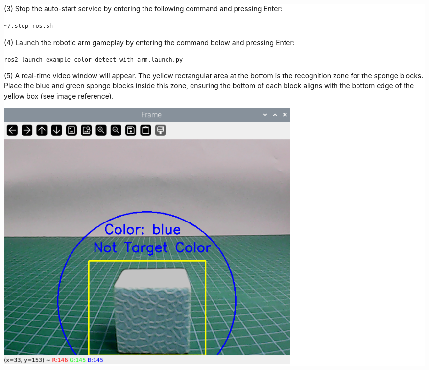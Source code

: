 (3) Stop the auto-start service by entering the following command and pressing Enter:

```
~/.stop_ros.sh
```

(4) Launch the robotic arm gameplay by entering the command below and pressing Enter:

```
ros2 launch example color_detect_with_arm.launch.py
```

(5) A real-time video window will appear. The yellow rectangular area at the bottom is the recognition zone for the sponge blocks. Place the blue and green sponge blocks inside this zone, ensuring the bottom of each block aligns with the bottom edge of the yellow box (see image reference).

<img src="../_static/media/chapter_18/section_5/media/image6.png" class="common_img" />
